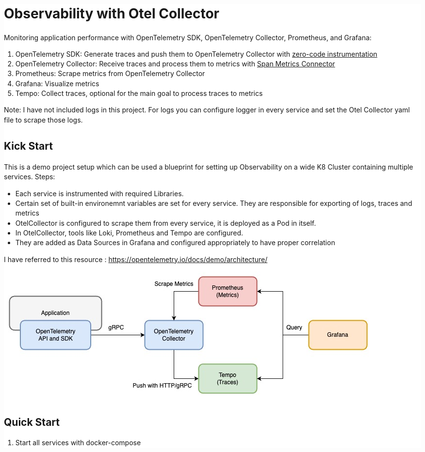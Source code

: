 # Observability with Otel Collector

Monitoring application performance with OpenTelemetry SDK, OpenTelemetry Collector, Prometheus, and Grafana:

1. OpenTelemetry SDK: Generate traces and push them to OpenTelemetry Collector with [zero-code instrumentation](https://opentelemetry.io/docs/concepts/instrumentation/zero-code/)
2. OpenTelemetry Collector: Receive traces and process them to metrics with [Span Metrics Connector](https://github.com/open-telemetry/opentelemetry-collector-contrib/blob/main/connector/spanmetricsconnector/README.md)
3. Prometheus: Scrape metrics from OpenTelemetry Collector
4. Grafana: Visualize metrics
5. Tempo: Collect traces, optional for the main goal to process traces to metrics

Note: I have not included logs in this project. For logs you can configure logger in every service and set the Otel Collector yaml file to scrape those logs.

## Kick Start

This is a demo project setup which can be used a blueprint for setting up Observability on a wide K8 Cluster containing multiple services.
Steps:

- Each service is instrumented with required Libraries.
- Certain set of built-in environemnt variables are set for every service. They are responsible for exporting of logs, traces and metrics
- OtelCollector is configured to scrape them from every service, it is deployed as a Pod in itself.
- In OtelCollector, tools like Loki, Prometheus and Tempo are configured.
- They are added as Data Sources in Grafana and configured appropriately to have proper correlation

I have referred to this resource : https://opentelemetry.io/docs/demo/architecture/

![APM Architecture](./images/apm-arch.jpg)


## Quick Start

1. Start all services with docker-compose

